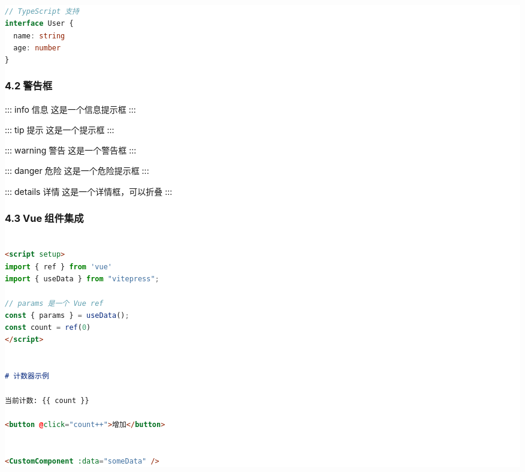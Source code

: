 ```typescript
// TypeScript 支持
interface User {
  name: string
  age: number
}
```

### 4.2 警告框

::: info 信息
这是一个信息提示框
:::

::: tip 提示
这是一个提示框
:::

::: warning 警告
这是一个警告框
:::

::: danger 危险
这是一个危险提示框
:::

::: details 详情
这是一个详情框，可以折叠
:::

### 4.3 Vue 组件集成

```markdown

<script setup>
import { ref } from 'vue'
import { useData } from "vitepress";

// params 是一个 Vue ref
const { params } = useData();
const count = ref(0)
</script>


# 计数器示例

当前计数: {{ count }}

<button @click="count++">增加</button>


<CustomComponent :data="someData" />
```
